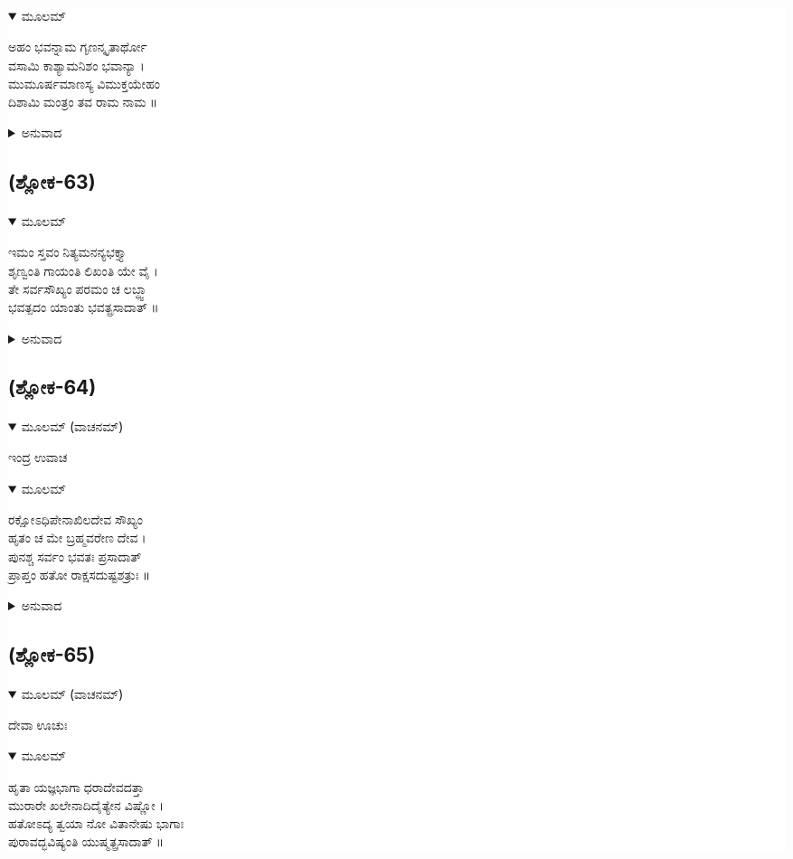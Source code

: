 
<details open><summary>ಮೂಲಮ್</summary>

ಅಹಂ ಭವನ್ನಾಮ ಗೃಣನ್ಕೃತಾರ್ಥೋ  
ವಸಾಮಿ ಕಾಶ್ಯಾಮನಿಶಂ ಭವಾನ್ಯಾ ।  
ಮುಮೂರ್ಷಮಾಣಸ್ಯ ವಿಮುಕ್ತಯೇಹಂ  
ದಿಶಾಮಿ ಮಂತ್ರಂ ತವ ರಾಮ ನಾಮ ॥
</details>

<details><summary>ಅನುವಾದ</summary></details>

## (ಶ್ಲೋಕ-63)


<details open><summary>ಮೂಲಮ್</summary>

ಇಮಂ ಸ್ತವಂ ನಿತ್ಯಮನನ್ಯಭಕ್ತ್ಯಾ  
ಶೃಣ್ವಂತಿ ಗಾಯಂತಿ ಲಿಖಂತಿ ಯೇ ವೈ ।  
ತೇ ಸರ್ವಸೌಖ್ಯಂ ಪರಮಂ ಚ ಲಬ್ಧ್ವಾ  
ಭವತ್ಪದಂ ಯಾಂತು ಭವತ್ಪ್ರಸಾದಾತ್ ॥
</details>

<details><summary>ಅನುವಾದ</summary></details>

## (ಶ್ಲೋಕ-64)


<details open><summary>ಮೂಲಮ್ (ವಾಚನಮ್)</summary>

ಇಂದ್ರ ಉವಾಚ
</details>

<details open><summary>ಮೂಲಮ್</summary>

ರಕ್ಷೋಽಧಿಪೇನಾಖಿಲದೇವ ಸೌಖ್ಯಂ  
ಹೃತಂ ಚ ಮೇ ಬ್ರಹ್ಮವರೇಣ ದೇವ ।  
ಪುನಶ್ಚ ಸರ್ವಂ ಭವತಃ ಪ್ರಸಾದಾತ್  
ಪ್ರಾಪ್ತಂ ಹತೋ ರಾಕ್ಷಸದುಷ್ಟಶತ್ರುಃ ॥
</details>

<details><summary>ಅನುವಾದ</summary></details>

## (ಶ್ಲೋಕ-65)


<details open><summary>ಮೂಲಮ್ (ವಾಚನಮ್)</summary>

ದೇವಾ ಊಚುಃ
</details>

<details open><summary>ಮೂಲಮ್</summary>

ಹೃತಾ ಯಜ್ಞಭಾಗಾ ಧರಾದೇವದತ್ತಾ  
ಮುರಾರೇ ಖಲೇನಾದಿದೈತ್ಯೇನ ವಿಷ್ಣೋ ।  
ಹತೋಽದ್ಯ ತ್ವಯಾ ನೋ ವಿತಾನೇಷು ಭಾಗಾಃ  
ಪುರಾವದ್ಭವಿಷ್ಯಂತಿ ಯುಷ್ಮತ್ಪ್ರಸಾದಾತ್ ॥
</details>
